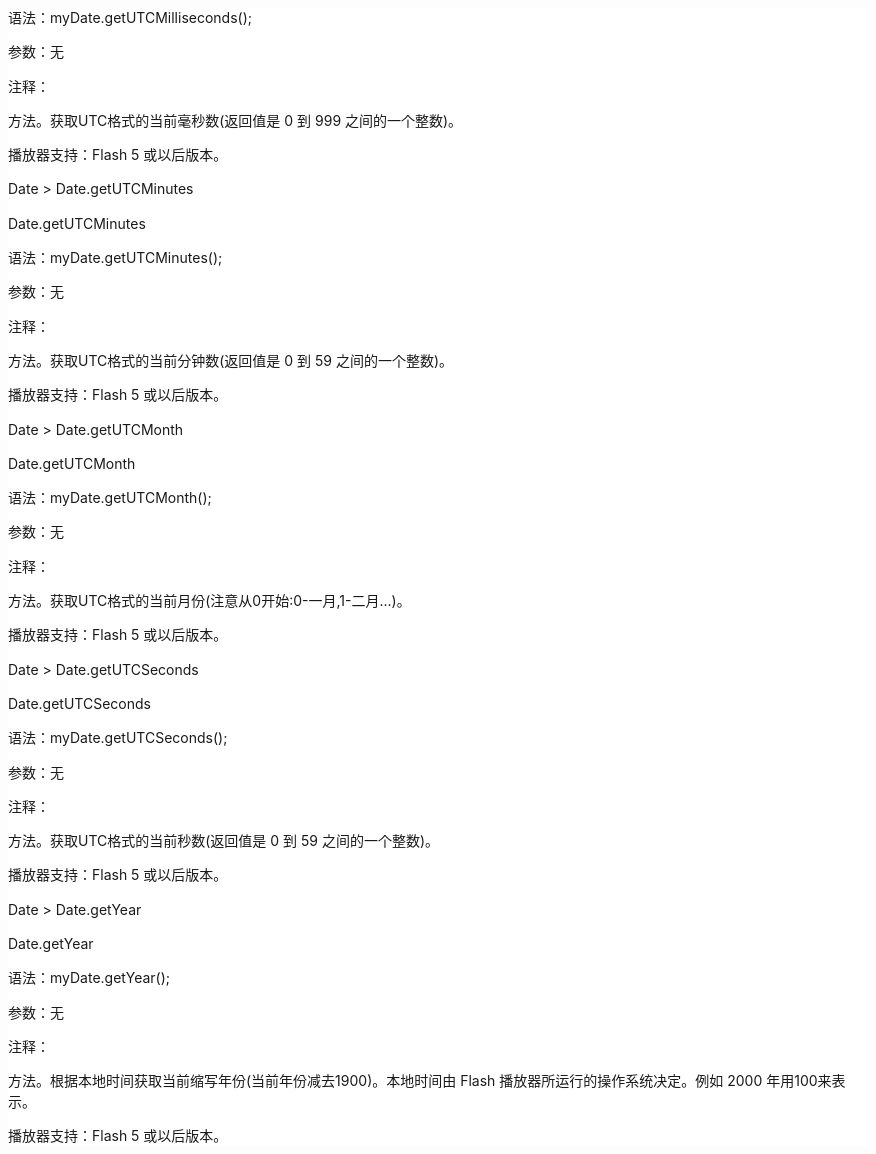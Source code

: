 语法：myDate.getUTCMilliseconds();

参数：无

注释：

方法。获取UTC格式的当前毫秒数(返回值是 0 到 999 之间的一个整数)。

播放器支持：Flash 5 或以后版本。

Date &gt; Date.getUTCMinutes

Date.getUTCMinutes

语法：myDate.getUTCMinutes();

参数：无

注释：

方法。获取UTC格式的当前分钟数(返回值是 0 到 59 之间的一个整数)。

播放器支持：Flash 5 或以后版本。

Date &gt; Date.getUTCMonth

Date.getUTCMonth

语法：myDate.getUTCMonth();

参数：无

注释：

方法。获取UTC格式的当前月份(注意从0开始:0-一月,1-二月...)。

播放器支持：Flash 5 或以后版本。

Date &gt; Date.getUTCSeconds

Date.getUTCSeconds

语法：myDate.getUTCSeconds();

参数：无

注释：

方法。获取UTC格式的当前秒数(返回值是 0 到 59 之间的一个整数)。

播放器支持：Flash 5 或以后版本。

Date &gt; Date.getYear

Date.getYear

语法：myDate.getYear();

参数：无

注释：

方法。根据本地时间获取当前缩写年份(当前年份减去1900)。本地时间由 Flash 播放器所运行的操作系统决定。例如 2000 年用100来表示。

播放器支持：Flash 5 或以后版本。
